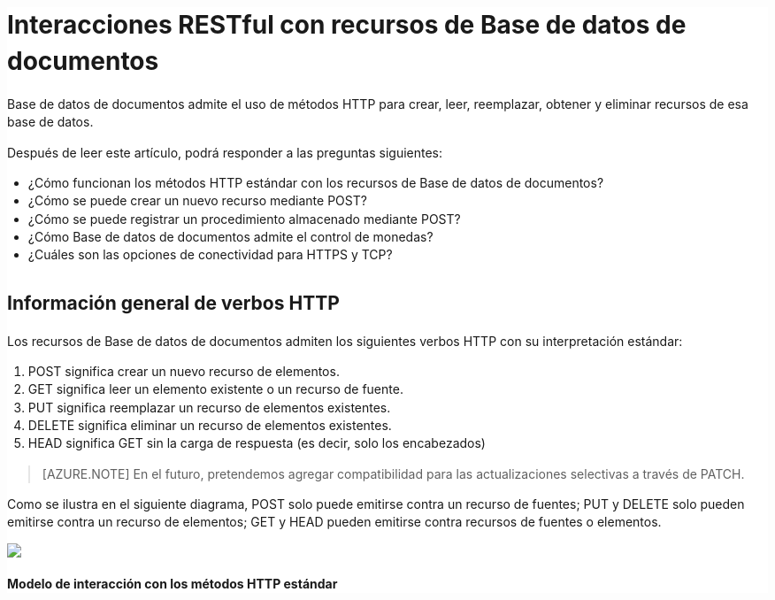 ﻿<properties 
	pageTitle="Interacciones de RESTful con recursos de Base de datos de documentos | Azure" 
	description="Obtenga información acerca de cómo realizar interacciones de RESTful con los recursos de Base de datos de documentos de Microsoft Azure mediante verbos HTTP." 
	services="documentdb" 
	authors="mimig1" 
	manager="jhubbard" 
	editor="monicar" 
	documentationCenter=""/>

<tags 
	ms.service="documentdb" 
	ms.workload="data-services" 
	ms.tgt_pltfrm="na" 
	ms.devlang="na" 
	ms.topic="article" 
	ms.date="02/03/2015" 
	ms.author="mimig"/>

# Interacciones RESTful con recursos de Base de datos de documentos 

Base de datos de documentos admite el uso de métodos HTTP para crear, leer, reemplazar, obtener y eliminar recursos de esa base de datos.

Después de leer este artículo, podrá responder a las preguntas siguientes:

- ¿Cómo funcionan los métodos HTTP estándar con los recursos de Base de datos de documentos?
- ¿Cómo se puede crear un nuevo recurso mediante POST?
- ¿Cómo se puede registrar un procedimiento almacenado mediante POST?
- ¿Cómo Base de datos de documentos admite el control de monedas?
- ¿Cuáles son las opciones de conectividad para HTTPS y TCP?

## Información general de verbos HTTP
Los recursos de Base de datos de documentos admiten los siguientes verbos HTTP con su interpretación estándar:

1.	POST significa crear un nuevo recurso de elementos. 
2.	GET significa leer un elemento existente o un recurso de fuente. 
3.	PUT significa reemplazar un recurso de elementos existentes. 
4.	DELETE significa eliminar un recurso de elementos existentes.
5.	HEAD significa GET sin la carga de respuesta (es decir, solo los encabezados) 

>[AZURE.NOTE] En el futuro, pretendemos agregar compatibilidad para las actualizaciones selectivas a través de PATCH.  

Como se ilustra en el siguiente diagrama, POST solo puede emitirse contra un recurso de fuentes; PUT y DELETE solo pueden emitirse contra un recurso de elementos; GET y HEAD pueden emitirse contra recursos de fuentes o elementos. 

![][1]  

**Modelo de interacción con los métodos HTTP estándar**


[1]: ./media/documentdb-interactions-with-resources/interactions-with-resources2.png